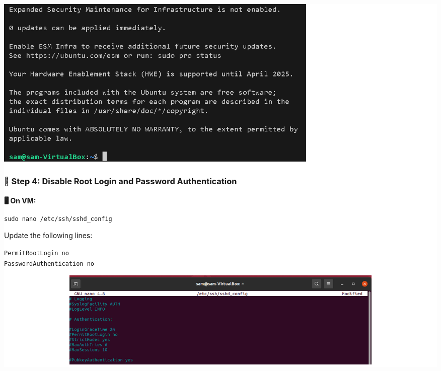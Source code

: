   <img src="images/ssh2.png" alt="KQL Output" width="600"/>
</p>

### 🔹 Step 4: Disable Root Login and Password Authentication  
**🖥️ On VM:**

```
sudo nano /etc/ssh/sshd_config
```

Update the following lines:

```
PermitRootLogin no
PasswordAuthentication no
```

<p align="center">
  <img src="images/permitrootlogin.png" alt="KQL Output" width="600"/>
</p>
